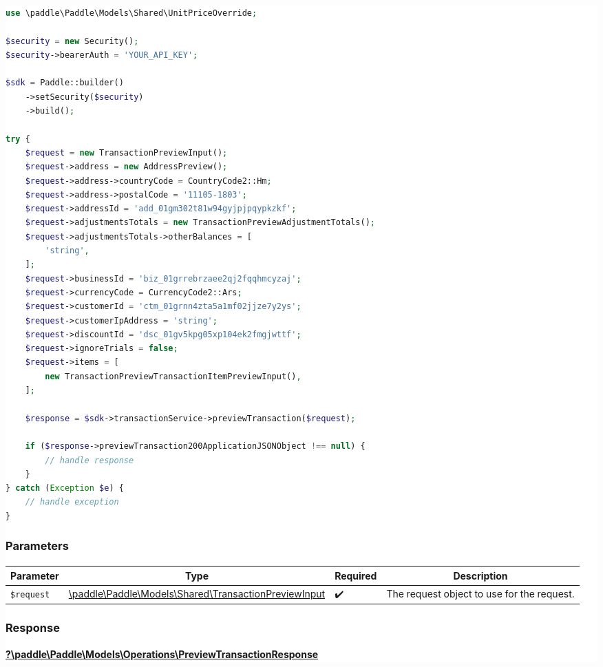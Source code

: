 ```php
use \paddle\Paddle\Models\Shared\UnitPriceOverride;

$security = new Security();
$security->bearerAuth = 'YOUR_API_KEY';

$sdk = Paddle::builder()
    ->setSecurity($security)
    ->build();

try {
    $request = new TransactionPreviewInput();
    $request->address = new AddressPreview();
    $request->address->countryCode = CountryCode2::Hm;
    $request->address->postalCode = '11105-1803';
    $request->addressId = 'add_01gm302t81w94gyjpjpqypkzkf';
    $request->adjustmentsTotals = new TransactionPreviewAdjustmentTotals();
    $request->adjustmentsTotals->otherBalances = [
        'string',
    ];
    $request->businessId = 'biz_01grrebrzaee2qj2fqqhmcyzaj';
    $request->currencyCode = CurrencyCode2::Ars;
    $request->customerId = 'ctm_01grnn4zta5a1mf02jjze7y2ys';
    $request->customerIpAddress = 'string';
    $request->discountId = 'dsc_01gv5kpg05xp104ek2fmgjwttf';
    $request->ignoreTrials = false;
    $request->items = [
        new TransactionPreviewTransactionItemPreviewInput(),
    ];

    $response = $sdk->transactionService->previewTransaction($request);

    if ($response->previewTransaction200ApplicationJSONObject !== null) {
        // handle response
    }
} catch (Exception $e) {
    // handle exception
}
```

### Parameters

| Parameter                                                                                              | Type                                                                                                   | Required                                                                                               | Description                                                                                            |
| ------------------------------------------------------------------------------------------------------ | ------------------------------------------------------------------------------------------------------ | ------------------------------------------------------------------------------------------------------ | ------------------------------------------------------------------------------------------------------ |
| `$request`                                                                                             | [\paddle\Paddle\Models\Shared\TransactionPreviewInput](../../models/shared/TransactionPreviewInput.md) | :heavy_check_mark:                                                                                     | The request object to use for the request.                                                             |


### Response

**[?\paddle\Paddle\Models\Operations\PreviewTransactionResponse](../../models/operations/PreviewTransactionResponse.md)**

